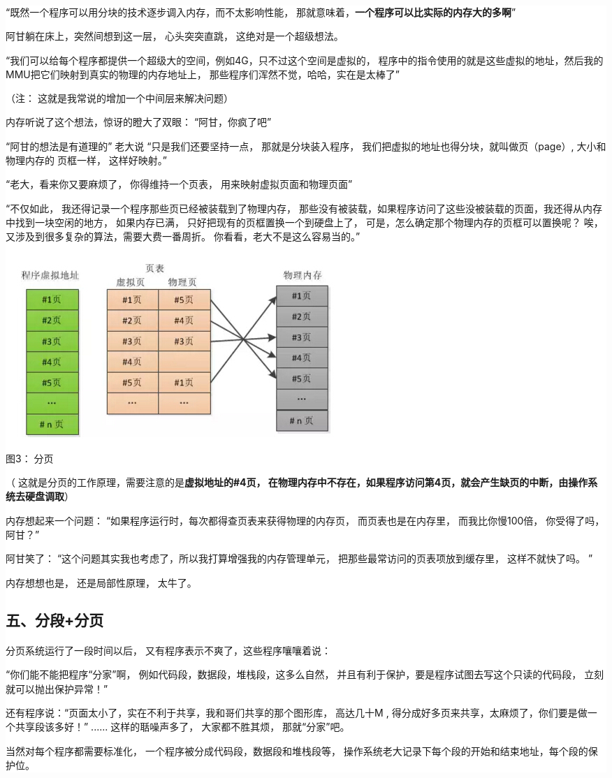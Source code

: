 “既然一个程序可以用分块的技术逐步调入内存，而不太影响性能， 那就意味着，**一个程序可以比实际的内存大的多啊**”

阿甘躺在床上，突然间想到这一层， 心头突突直跳， 这绝对是一个超级想法。 

“我们可以给每个程序都提供一个超级大的空间，例如4G，只不过这个空间是虚拟的， 程序中的指令使用的就是这些虚拟的地址，然后我的MMU把它们映射到真实的物理的内存地址上， 那些程序们浑然不觉，哈哈，实在是太棒了”

（注： 这就是我常说的增加一个中间层来解决问题）

内存听说了这个想法，惊讶的瞪大了双眼： “阿甘，你疯了吧”

“阿甘的想法是有道理的” 老大说 “只是我们还要坚持一点， 那就是分块装入程序， 我们把虚拟的地址也得分块，就叫做页（page）, 大小和物理内存的 页框一样， 这样好映射。”

“老大，看来你又要麻烦了， 你得维持一个页表， 用来映射虚拟页面和物理页面”

“不仅如此， 我还得记录一个程序那些页已经被装载到了物理内存， 那些没有被装载，如果程序访问了这些没被装载的页面，我还得从内存中找到一块空闲的地方， 如果内存已满， 只好把现有的页框置换一个到硬盘上了， 可是，怎么确定那个物理内存的页框可以置换呢？ 唉， 又涉及到很多复杂的算法，需要大费一番周折。 你看看，老大不是这么容易当的。”

![](img/2015-08-14-cpu-a-gan-annoyance-03.jpg)

图3： 分页

（ 这就是分页的工作原理，需要注意的是**虚拟地址的#4页， 在物理内存中不存在，如果程序访问第4页，就会产生缺页的中断，由操作系统去硬盘调取**）

内存想起来一个问题：  “如果程序运行时，每次都得查页表来获得物理的内存页， 而页表也是在内存里， 而我比你慢100倍， 你受得了吗， 阿甘？”

阿甘笑了： “这个问题其实我也考虑了，所以我打算增强我的内存管理单元， 把那些最常访问的页表项放到缓存里， 这样不就快了吗。  ”

内存想想也是， 还是局部性原理， 太牛了。

## 五、分段+分页

分页系统运行了一段时间以后， 又有程序表示不爽了，这些程序嚷嚷着说：

“你们能不能把程序“分家”啊， 例如代码段，数据段，堆栈段，这多么自然， 并且有利于保护，要是程序试图去写这个只读的代码段， 立刻就可以抛出保护异常！”

还有程序说：“页面太小了，实在不利于共享，我和哥们共享的那个图形库， 高达几十M , 得分成好多页来共享，太麻烦了，你们要是做一个共享段该多好！”
......
这样的聒噪声多了， 大家都不胜其烦， 那就“分家”吧。 

当然对每个程序都需要标准化， 一个程序被分成代码段，数据段和堆栈段等， 操作系统老大记录下每个段的开始和结束地址，每个段的保护位。 

